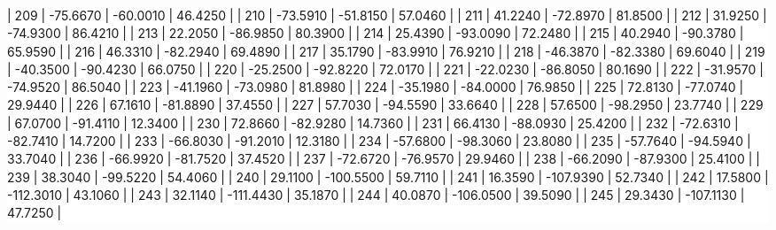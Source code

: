 | 209 | -75.6670 | -60.0010 | 46.4250 |
| 210 | -73.5910 | -51.8150 | 57.0460 |
| 211 | 41.2240 | -72.8970 | 81.8500 |
| 212 | 31.9250 | -74.9300 | 86.4210 |
| 213 | 22.2050 | -86.9850 | 80.3900 |
| 214 | 25.4390 | -93.0090 | 72.2480 |
| 215 | 40.2940 | -90.3780 | 65.9590 |
| 216 | 46.3310 | -82.2940 | 69.4890 |
| 217 | 35.1790 | -83.9910 | 76.9210 |
| 218 | -46.3870 | -82.3380 | 69.6040 |
| 219 | -40.3500 | -90.4230 | 66.0750 |
| 220 | -25.2500 | -92.8220 | 72.0170 |
| 221 | -22.0230 | -86.8050 | 80.1690 |
| 222 | -31.9570 | -74.9520 | 86.5040 |
| 223 | -41.1960 | -73.0980 | 81.8980 |
| 224 | -35.1980 | -84.0000 | 76.9850 |
| 225 | 72.8130 | -77.0740 | 29.9440 |
| 226 | 67.1610 | -81.8890 | 37.4550 |
| 227 | 57.7030 | -94.5590 | 33.6640 |
| 228 | 57.6500 | -98.2950 | 23.7740 |
| 229 | 67.0700 | -91.4110 | 12.3400 |
| 230 | 72.8660 | -82.9280 | 14.7360 |
| 231 | 66.4130 | -88.0930 | 25.4200 |
| 232 | -72.6310 | -82.7410 | 14.7200 |
| 233 | -66.8030 | -91.2010 | 12.3180 |
| 234 | -57.6800 | -98.3060 | 23.8080 |
| 235 | -57.7640 | -94.5940 | 33.7040 |
| 236 | -66.9920 | -81.7520 | 37.4520 |
| 237 | -72.6720 | -76.9570 | 29.9460 |
| 238 | -66.2090 | -87.9300 | 25.4100 |
| 239 | 38.3040 | -99.5220 | 54.4060 |
| 240 | 29.1100 | -100.5500 | 59.7110 |
| 241 | 16.3590 | -107.9390 | 52.7340 |
| 242 | 17.5800 | -112.3010 | 43.1060 |
| 243 | 32.1140 | -111.4430 | 35.1870 |
| 244 | 40.0870 | -106.0500 | 39.5090 |
| 245 | 29.3430 | -107.1130 | 47.7250 |